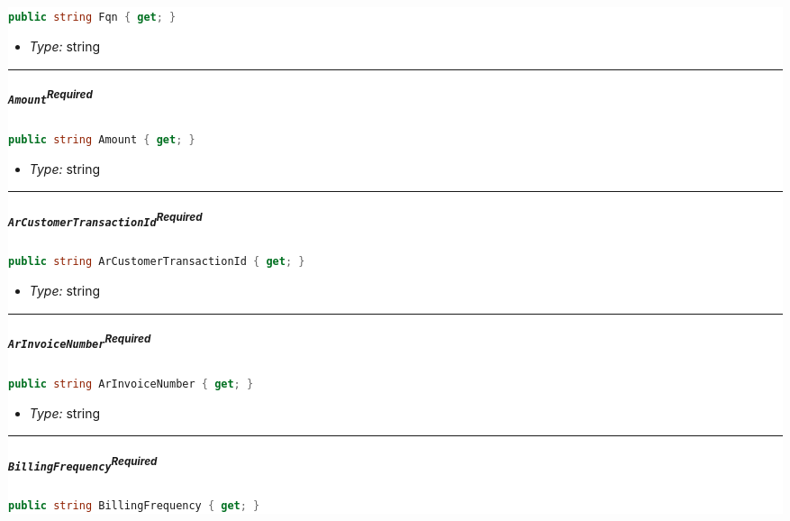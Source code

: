 ```csharp
public string Fqn { get; }
```

- *Type:* string

---

##### `Amount`<sup>Required</sup> <a name="Amount" id="rhizo-co-terraform-provider-oci.dataOciOnesubscriptionBillingSchedules.DataOciOnesubscriptionBillingSchedulesBillingSchedulesOutputReference.property.amount"></a>

```csharp
public string Amount { get; }
```

- *Type:* string

---

##### `ArCustomerTransactionId`<sup>Required</sup> <a name="ArCustomerTransactionId" id="rhizo-co-terraform-provider-oci.dataOciOnesubscriptionBillingSchedules.DataOciOnesubscriptionBillingSchedulesBillingSchedulesOutputReference.property.arCustomerTransactionId"></a>

```csharp
public string ArCustomerTransactionId { get; }
```

- *Type:* string

---

##### `ArInvoiceNumber`<sup>Required</sup> <a name="ArInvoiceNumber" id="rhizo-co-terraform-provider-oci.dataOciOnesubscriptionBillingSchedules.DataOciOnesubscriptionBillingSchedulesBillingSchedulesOutputReference.property.arInvoiceNumber"></a>

```csharp
public string ArInvoiceNumber { get; }
```

- *Type:* string

---

##### `BillingFrequency`<sup>Required</sup> <a name="BillingFrequency" id="rhizo-co-terraform-provider-oci.dataOciOnesubscriptionBillingSchedules.DataOciOnesubscriptionBillingSchedulesBillingSchedulesOutputReference.property.billingFrequency"></a>

```csharp
public string BillingFrequency { get; }
```
